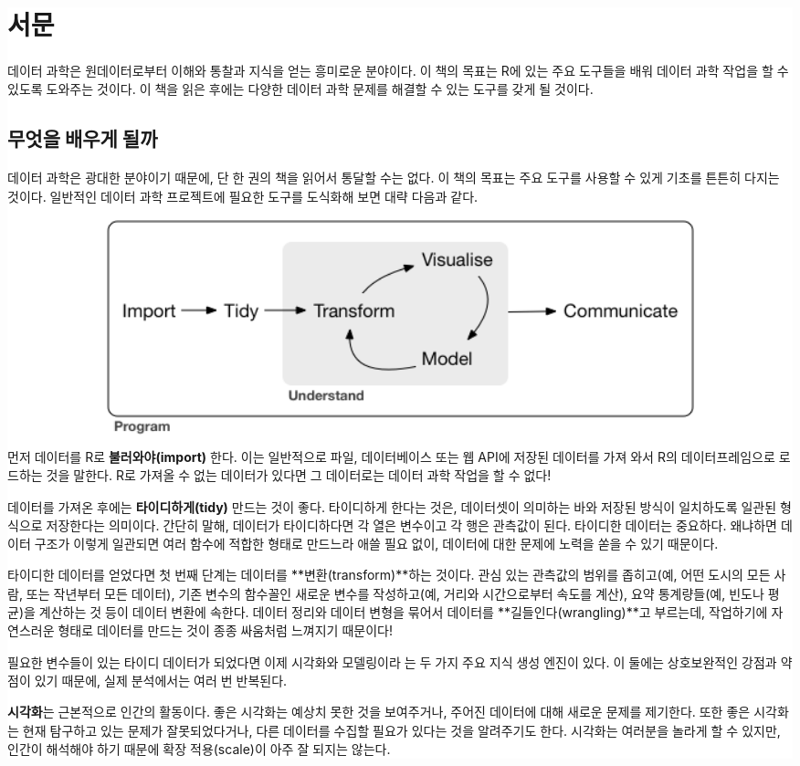 

# 서문

데이터 과학은 원데이터로부터 이해와 통찰과 지식을 얻는 흥미로운 분야이다.
이 책의 목표는 R에 있는 주요 도구들을 배워 데이터 과학 작업을 할 수 있도록
도와주는 것이다. 이 책을 읽은 후에는 다양한 데이터 과학 문제를 해결할 수 있는 도구를 갖게 될 것이다.

## 무엇을 배우게 될까

데이터 과학은 광대한 분야이기 때문에, 단 한 권의 책을 읽어서 통달할 수는 없다.
이 책의 목표는 주요 도구를 사용할 수 있게 기초를 튼튼히 다지는 것이다.
일반적인 데이터 과학 프로젝트에 필요한 도구를 도식화해 보면 대략 다음과
같다.

<img src="diagrams/data-science.png" width="75%" style="display: block; margin: auto;" />

먼저 데이터를 R로 **불러와야(import)** 한다. 이는 일반적으로 파일, 데이터베이스
또는 웹 API에 저장된 데이터를 가져 와서 R의 데이터프레임으로 로드하는
것을 말한다. R로 가져올 수 없는 데이터가 있다면 그 데이터로는 데이터 과학
작업을 할 수 없다!

데이터를 가져온 후에는 **타이디하게(tidy)** 만드는 것이 좋다. 타이디하게 한다는 것은, 
데이터셋이 의미하는 바와 저장된 방식이 일치하도록 일관된
형식으로 저장한다는 의미이다. 간단히 말해, 데이터가 타이디하다면 각 열은
변수이고 각 행은 관측값이 된다. 타이디한 데이터는 중요하다. 왜냐하면 데이터 구조가 
이렇게 일관되면 여러 함수에 적합한 형태로 만드느라 애쓸 필요 없이, 
데이터에 대한 문제에 노력을 쏟을 수 있기 때문이다.

타이디한 데이터를 얻었다면 첫 번째 단계는 데이터를 **변환(transform)**하는 것이다.
관심 있는 관측값의 범위를 좁히고(예, 어떤 도시의 모든 사람, 또는 작년부터 모든 데이터), 
기존 변수의 함수꼴인 새로운 변수를 작성하고(예, 거리와 시간으로부터 속도를 계산), 
요약 통계량들(예, 빈도나 평균)을 계산하는 것 등이 데이터
변환에 속한다. 데이터 정리와 데이터 변형을 묶어서 데이터를 **길들인다(wrangling)**고
부르는데, 작업하기에 자연스러운 형태로 데이터를 만드는 것이 종종
싸움처럼 느껴지기 때문이다!

필요한 변수들이 있는 타이디 데이터가 되었다면 이제 시각화와 모델링이라
는 두 가지 주요 지식 생성 엔진이 있다. 이 둘에는 상호보완적인 강점과 약점이
있기 때문에, 실제 분석에서는 여러 번 반복된다.

**시각화**는 근본적으로 인간의 활동이다. 좋은 시각화는 예상치 못한 것을 보여주거나,
주어진 데이터에 대해 새로운 문제를 제기한다. 또한 좋은 시각화는
현재 탐구하고 있는 문제가 잘못되었다거나, 다른 데이터를 수집할 필요가 있다는 것을 알려주기도 한다. 
시각화는 여러분을 놀라게 할 수 있지만, 인간이 해석해야 하기 때문에 확장 적용(scale)이 아주 잘 되지는 않는다.
